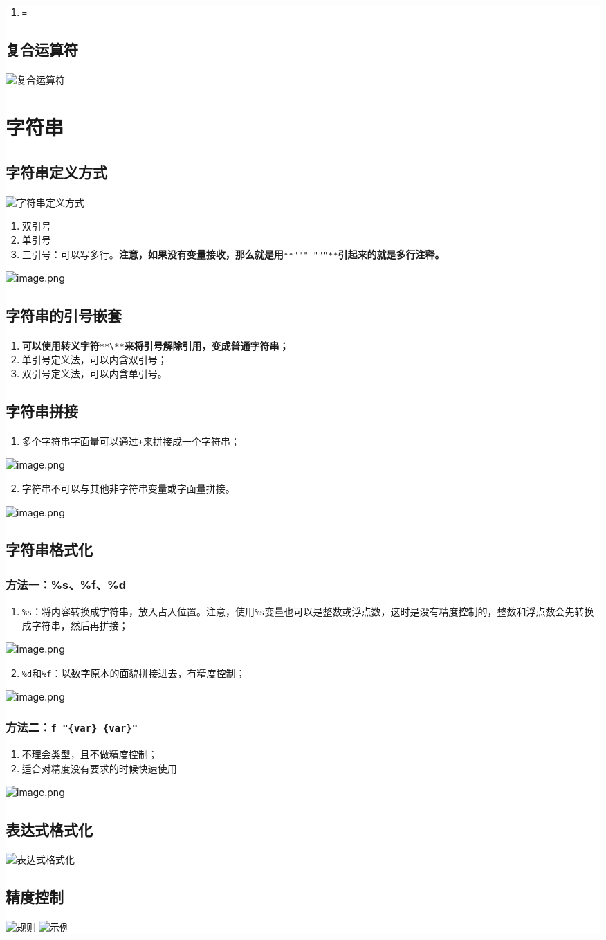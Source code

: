 1. `=`
## 复合运算符
![复合运算符](https://dawn1314.oss-cn-beijing.aliyuncs.com/typoraimg/202311091913704.png "复合运算符")
# 字符串
## 字符串定义方式
![字符串定义方式](https://dawn1314.oss-cn-beijing.aliyuncs.com/typoraimg/202311091913674.png "字符串定义方式")

1. 双引号
2. 单引号
3. 三引号：可以写多行。**注意，如果没有变量接收，那么就是用**`**""" """**`**引起来的就是多行注释。**

![image.png](https://dawn1314.oss-cn-beijing.aliyuncs.com/typoraimg/202311091913080.png)
## 字符串的引号嵌套

1. **可以使用转义字符**`**\**`**来将引号解除引用，变成普通字符串；**
2. 单引号定义法，可以内含双引号；
3. 双引号定义法，可以内含单引号。
## 字符串拼接

1. 多个字符串字面量可以通过`+`来拼接成一个字符串；

![image.png](https://dawn1314.oss-cn-beijing.aliyuncs.com/typoraimg/202311091913342.png)

2. 字符串不可以与其他非字符串变量或字面量拼接。

![image.png](https://dawn1314.oss-cn-beijing.aliyuncs.com/typoraimg/202311091913600.png)
## 字符串格式化
### 方法一：%s、%f、%d

1. `%s`：将内容转换成字符串，放入占入位置。注意，使用`%s`变量也可以是整数或浮点数，这时是没有精度控制的，整数和浮点数会先转换成字符串，然后再拼接；

![image.png](https://dawn1314.oss-cn-beijing.aliyuncs.com/typoraimg/202311091913463.png)

2. `%d`和`%f`：以数字原本的面貌拼接进去，有精度控制；

![image.png](https://dawn1314.oss-cn-beijing.aliyuncs.com/typoraimg/202311091913400.png)
### 方法二：`f "{var} {var}"`

1. 不理会类型，且不做精度控制；
2. 适合对精度没有要求的时候快速使用

![image.png](https://dawn1314.oss-cn-beijing.aliyuncs.com/typoraimg/202311091913046.png)
## 表达式格式化
![表达式格式化](https://dawn1314.oss-cn-beijing.aliyuncs.com/typoraimg/202311091913105.png "表达式格式化")
## 精度控制
![规则](https://cdn.nlark.com/yuque/0/2023/png/27258908/1698842950273-9302dc01-fd6b-4e58-b8e6-0c3ec59d7130.png#averageHue=%23fcfaf9&clientId=u219bcbdd-810d-4&from=paste&height=432&id=u4121a1bc&originHeight=540&originWidth=1438&originalType=binary&ratio=1.25&rotation=0&showTitle=true&size=191245&status=done&style=shadow&taskId=u24dcccea-047e-4fb4-9380-43775bb3382&title=%E8%A7%84%E5%88%99&width=1150.4 "规则")
![示例](https://dawn1314.oss-cn-beijing.aliyuncs.com/typoraimg/202311091913547.png "示例")
